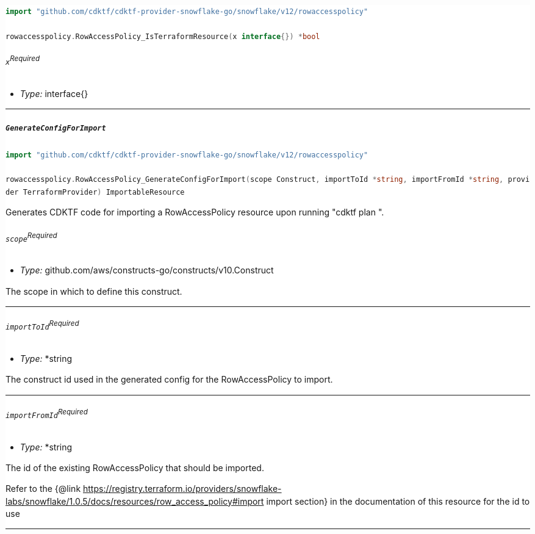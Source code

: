 ```go
import "github.com/cdktf/cdktf-provider-snowflake-go/snowflake/v12/rowaccesspolicy"

rowaccesspolicy.RowAccessPolicy_IsTerraformResource(x interface{}) *bool
```

###### `x`<sup>Required</sup> <a name="x" id="@cdktf/provider-snowflake.rowAccessPolicy.RowAccessPolicy.isTerraformResource.parameter.x"></a>

- *Type:* interface{}

---

##### `GenerateConfigForImport` <a name="GenerateConfigForImport" id="@cdktf/provider-snowflake.rowAccessPolicy.RowAccessPolicy.generateConfigForImport"></a>

```go
import "github.com/cdktf/cdktf-provider-snowflake-go/snowflake/v12/rowaccesspolicy"

rowaccesspolicy.RowAccessPolicy_GenerateConfigForImport(scope Construct, importToId *string, importFromId *string, provider TerraformProvider) ImportableResource
```

Generates CDKTF code for importing a RowAccessPolicy resource upon running "cdktf plan <stack-name>".

###### `scope`<sup>Required</sup> <a name="scope" id="@cdktf/provider-snowflake.rowAccessPolicy.RowAccessPolicy.generateConfigForImport.parameter.scope"></a>

- *Type:* github.com/aws/constructs-go/constructs/v10.Construct

The scope in which to define this construct.

---

###### `importToId`<sup>Required</sup> <a name="importToId" id="@cdktf/provider-snowflake.rowAccessPolicy.RowAccessPolicy.generateConfigForImport.parameter.importToId"></a>

- *Type:* *string

The construct id used in the generated config for the RowAccessPolicy to import.

---

###### `importFromId`<sup>Required</sup> <a name="importFromId" id="@cdktf/provider-snowflake.rowAccessPolicy.RowAccessPolicy.generateConfigForImport.parameter.importFromId"></a>

- *Type:* *string

The id of the existing RowAccessPolicy that should be imported.

Refer to the {@link https://registry.terraform.io/providers/snowflake-labs/snowflake/1.0.5/docs/resources/row_access_policy#import import section} in the documentation of this resource for the id to use

---